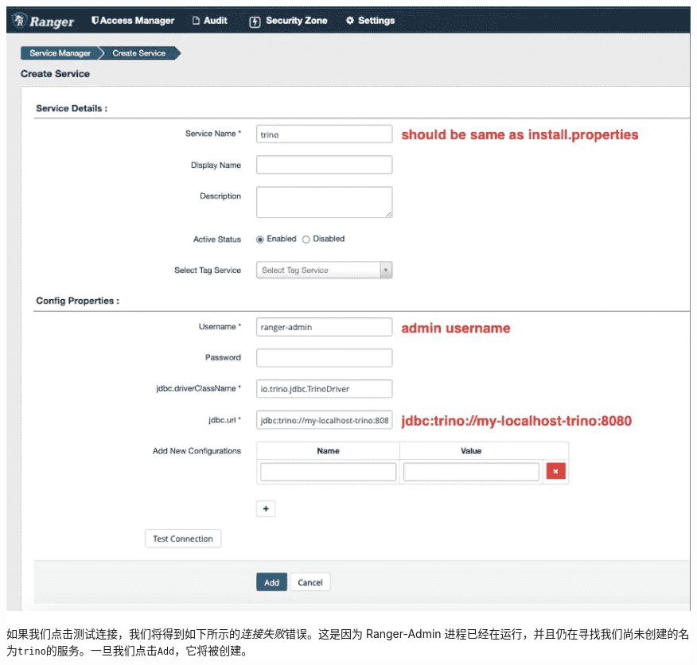 ![](img/2d4fa94812b8fb6d2e08e94d6d08bbc2.png)

如果我们点击测试连接，我们将得到如下所示的*连接失败*错误。这是因为 Ranger-Admin 进程已经在运行，并且仍在寻找我们尚未创建的名为`trino`的服务。一旦我们点击`Add`，它将被创建。
